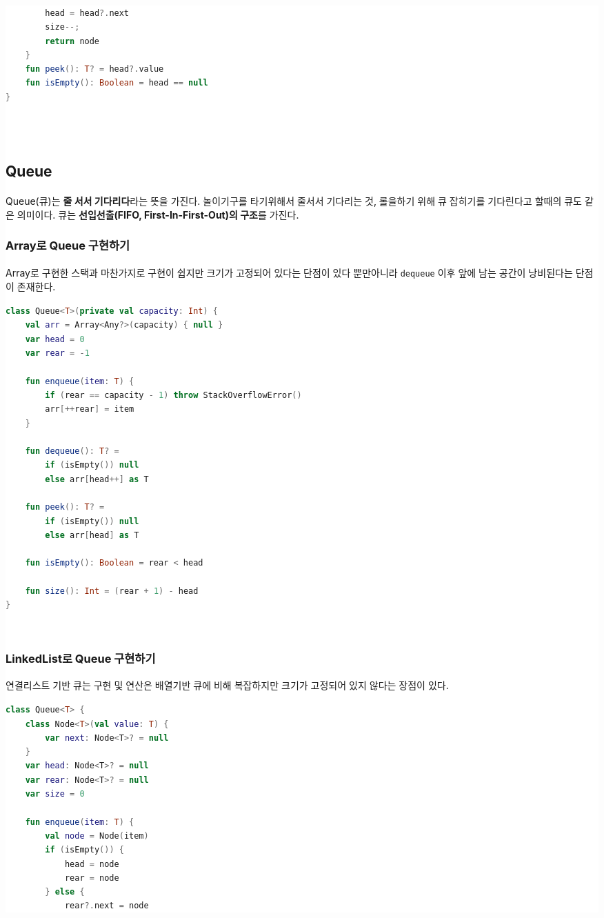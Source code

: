 ```kotlin
        head = head?.next
        size--;
        return node
    }
    fun peek(): T? = head?.value
    fun isEmpty(): Boolean = head == null
}
```

<br />  <br />  

## Queue
Queue(큐)는 **줄 서서 기다리다**라는 뜻을 가진다. 놀이기구를 타기위해서 줄서서 기다리는 것, 롤을하기 위해 큐 잡히기를 기다린다고 할때의 큐도 같은 의미이다. 큐는 **선입선출(FIFO, First-In-First-Out)의 구조**를 가진다.  

### Array로 Queue 구현하기  
Array로 구현한 스택과 마찬가지로 구현이 쉽지만 크기가 고정되어 있다는 단점이 있다 뿐만아니라 `dequeue` 이후 앞에 남는 공간이 낭비된다는 단점이 존재한다.

```kotlin
class Queue<T>(private val capacity: Int) {
    val arr = Array<Any?>(capacity) { null }
    var head = 0
    var rear = -1

    fun enqueue(item: T) {
        if (rear == capacity - 1) throw StackOverflowError()
        arr[++rear] = item
    }

    fun dequeue(): T? =
        if (isEmpty()) null
        else arr[head++] as T

    fun peek(): T? =
        if (isEmpty()) null
        else arr[head] as T

    fun isEmpty(): Boolean = rear < head

    fun size(): Int = (rear + 1) - head
}
```  

<br />  

### LinkedList로 Queue 구현하기  
연결리스트 기반 큐는 구현 및 연산은 배열기반 큐에 비해 복잡하지만 크기가 고정되어 있지 않다는 장점이 있다. 

```kotlin
class Queue<T> {
    class Node<T>(val value: T) {
        var next: Node<T>? = null
    }
    var head: Node<T>? = null
    var rear: Node<T>? = null
    var size = 0

    fun enqueue(item: T) {
        val node = Node(item)
        if (isEmpty()) {
            head = node
            rear = node
        } else {
            rear?.next = node
```